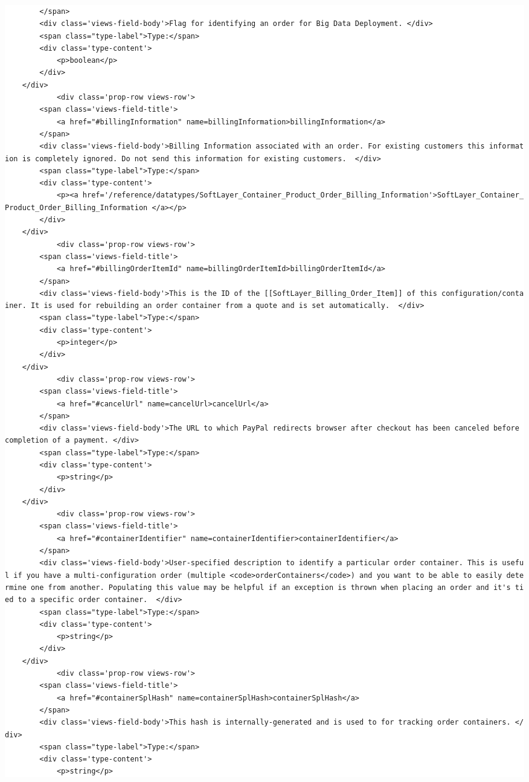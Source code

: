             </span>
            <div class='views-field-body'>Flag for identifying an order for Big Data Deployment. </div>
            <span class="type-label">Type:</span> 
            <div class='type-content'>
                <p>boolean</p>
            </div>
        </div>
                <div class='prop-row views-row'>
            <span class='views-field-title'>
                <a href="#billingInformation" name=billingInformation>billingInformation</a>
            </span>
            <div class='views-field-body'>Billing Information associated with an order. For existing customers this information is completely ignored. Do not send this information for existing customers.  </div>
            <span class="type-label">Type:</span> 
            <div class='type-content'>
                <p><a href='/reference/datatypes/SoftLayer_Container_Product_Order_Billing_Information'>SoftLayer_Container_Product_Order_Billing_Information </a></p>
            </div>
        </div>
                <div class='prop-row views-row'>
            <span class='views-field-title'>
                <a href="#billingOrderItemId" name=billingOrderItemId>billingOrderItemId</a>
            </span>
            <div class='views-field-body'>This is the ID of the [[SoftLayer_Billing_Order_Item]] of this configuration/container. It is used for rebuilding an order container from a quote and is set automatically.  </div>
            <span class="type-label">Type:</span> 
            <div class='type-content'>
                <p>integer</p>
            </div>
        </div>
                <div class='prop-row views-row'>
            <span class='views-field-title'>
                <a href="#cancelUrl" name=cancelUrl>cancelUrl</a>
            </span>
            <div class='views-field-body'>The URL to which PayPal redirects browser after checkout has been canceled before completion of a payment. </div>
            <span class="type-label">Type:</span> 
            <div class='type-content'>
                <p>string</p>
            </div>
        </div>
                <div class='prop-row views-row'>
            <span class='views-field-title'>
                <a href="#containerIdentifier" name=containerIdentifier>containerIdentifier</a>
            </span>
            <div class='views-field-body'>User-specified description to identify a particular order container. This is useful if you have a multi-configuration order (multiple <code>orderContainers</code>) and you want to be able to easily determine one from another. Populating this value may be helpful if an exception is thrown when placing an order and it's tied to a specific order container.  </div>
            <span class="type-label">Type:</span> 
            <div class='type-content'>
                <p>string</p>
            </div>
        </div>
                <div class='prop-row views-row'>
            <span class='views-field-title'>
                <a href="#containerSplHash" name=containerSplHash>containerSplHash</a>
            </span>
            <div class='views-field-body'>This hash is internally-generated and is used to for tracking order containers. </div>
            <span class="type-label">Type:</span> 
            <div class='type-content'>
                <p>string</p>